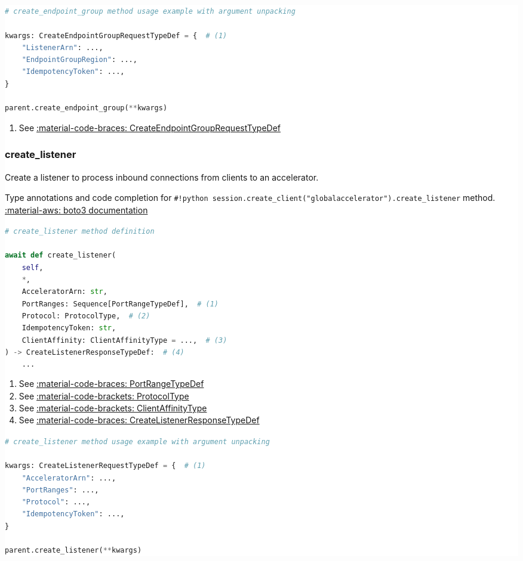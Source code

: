 
```python
# create_endpoint_group method usage example with argument unpacking

kwargs: CreateEndpointGroupRequestTypeDef = {  # (1)
    "ListenerArn": ...,
    "EndpointGroupRegion": ...,
    "IdempotencyToken": ...,
}

parent.create_endpoint_group(**kwargs)
```

1. See [:material-code-braces: CreateEndpointGroupRequestTypeDef](./type_defs.md#createendpointgrouprequesttypedef) 

### create\_listener

Create a listener to process inbound connections from clients to an accelerator.

Type annotations and code completion for `#!python session.create_client("globalaccelerator").create_listener` method.
[:material-aws: boto3 documentation](https://boto3.amazonaws.com/v1/documentation/api/latest/reference/services/globalaccelerator/client/create_listener.html)

```python
# create_listener method definition

await def create_listener(
    self,
    *,
    AcceleratorArn: str,
    PortRanges: Sequence[PortRangeTypeDef],  # (1)
    Protocol: ProtocolType,  # (2)
    IdempotencyToken: str,
    ClientAffinity: ClientAffinityType = ...,  # (3)
) -> CreateListenerResponseTypeDef:  # (4)
    ...
```

1. See [:material-code-braces: PortRangeTypeDef](./type_defs.md#portrangetypedef) 
2. See [:material-code-brackets: ProtocolType](./literals.md#protocoltype) 
3. See [:material-code-brackets: ClientAffinityType](./literals.md#clientaffinitytype) 
4. See [:material-code-braces: CreateListenerResponseTypeDef](./type_defs.md#createlistenerresponsetypedef) 


```python
# create_listener method usage example with argument unpacking

kwargs: CreateListenerRequestTypeDef = {  # (1)
    "AcceleratorArn": ...,
    "PortRanges": ...,
    "Protocol": ...,
    "IdempotencyToken": ...,
}

parent.create_listener(**kwargs)
```
